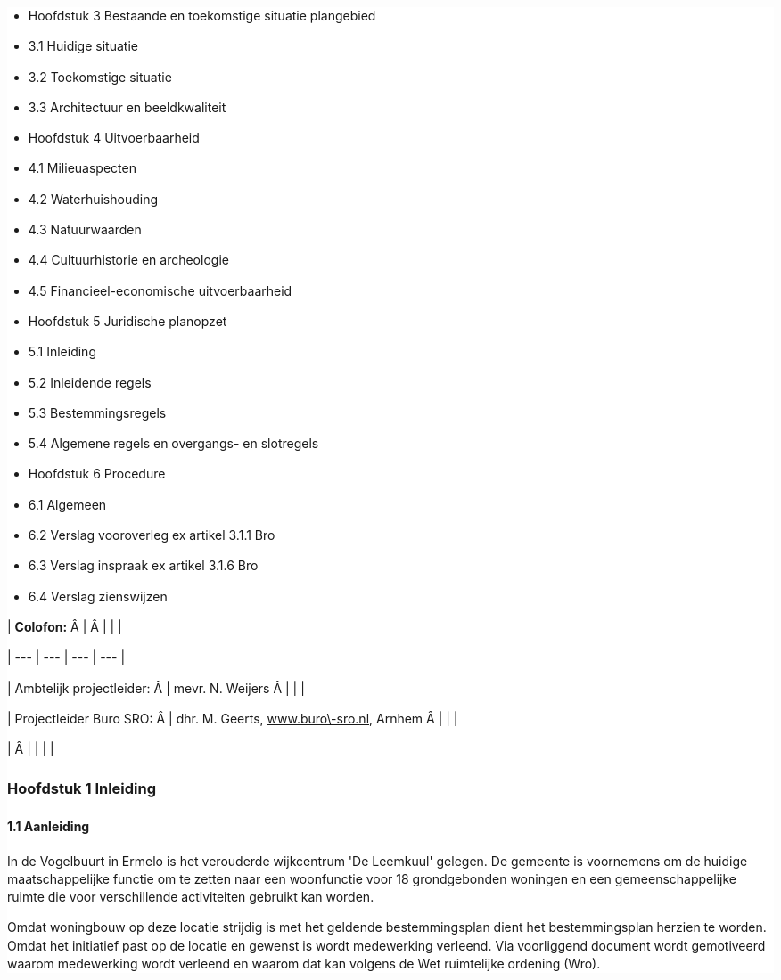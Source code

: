 * Hoofdstuk 3 Bestaande en toekomstige situatie plangebied

+ 3\.1 Huidige situatie

+ 3\.2 Toekomstige situatie

+ 3\.3 Architectuur en beeldkwaliteit

* Hoofdstuk 4 Uitvoerbaarheid

+ 4\.1 Milieuaspecten

+ 4\.2 Waterhuishouding

+ 4\.3 Natuurwaarden

+ 4\.4 Cultuurhistorie en archeologie

+ 4\.5 Financieel\-economische uitvoerbaarheid

* Hoofdstuk 5 Juridische planopzet

+ 5\.1 Inleiding

+ 5\.2 Inleidende regels

+ 5\.3 Bestemmingsregels

+ 5\.4 Algemene regels en overgangs\- en slotregels

* Hoofdstuk 6 Procedure

+ 6\.1 Algemeen

+ 6\.2 Verslag vooroverleg ex artikel 3\.1\.1 Bro

+ 6\.3 Verslag inspraak ex artikel 3\.1\.6 Bro

+ 6\.4 Verslag zienswijzen

| **Colofon:**   Â | Â | | |

| --- | --- | --- | --- |

| Ambtelijk projectleider:   Â | mevr. N. Weijers   Â | | |

| Projectleider Buro SRO:   Â | dhr. M. Geerts, www.buro\-sro.nl, Arnhem   Â | | |

| Â | | | |

### Hoofdstuk 1 Inleiding

#### 1\.1 Aanleiding

In de Vogelbuurt in Ermelo is het verouderde wijkcentrum 'De Leemkuul' gelegen. De gemeente is voornemens om de huidige maatschappelijke functie om te zetten naar een woonfunctie voor 18 grondgebonden woningen en een gemeenschappelijke ruimte die voor verschillende activiteiten gebruikt kan worden.

Omdat woningbouw op deze locatie strijdig is met het geldende bestemmingsplan dient het bestemmingsplan herzien te worden. Omdat het initiatief past op de locatie en gewenst is wordt medewerking verleend. Via voorliggend document wordt gemotiveerd waarom medewerking wordt verleend en waarom dat kan volgens de Wet ruimtelijke ordening (Wro).
